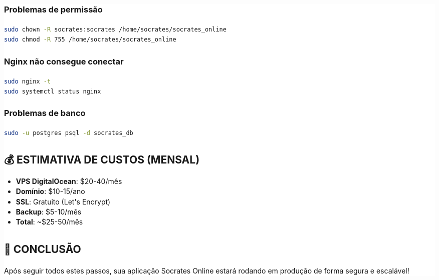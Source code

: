 ### Problemas de permissão
```bash
sudo chown -R socrates:socrates /home/socrates/socrates_online
sudo chmod -R 755 /home/socrates/socrates_online
```

### Nginx não consegue conectar
```bash
sudo nginx -t
sudo systemctl status nginx
```

### Problemas de banco
```bash
sudo -u postgres psql -d socrates_db
```

## 💰 ESTIMATIVA DE CUSTOS (MENSAL)

- **VPS DigitalOcean**: $20-40/mês
- **Domínio**: $10-15/ano
- **SSL**: Gratuito (Let's Encrypt)
- **Backup**: $5-10/mês
- **Total**: ~$25-50/mês

## 🎉 CONCLUSÃO

Após seguir todos estes passos, sua aplicação Socrates Online estará rodando em produção de forma segura e escalável! 